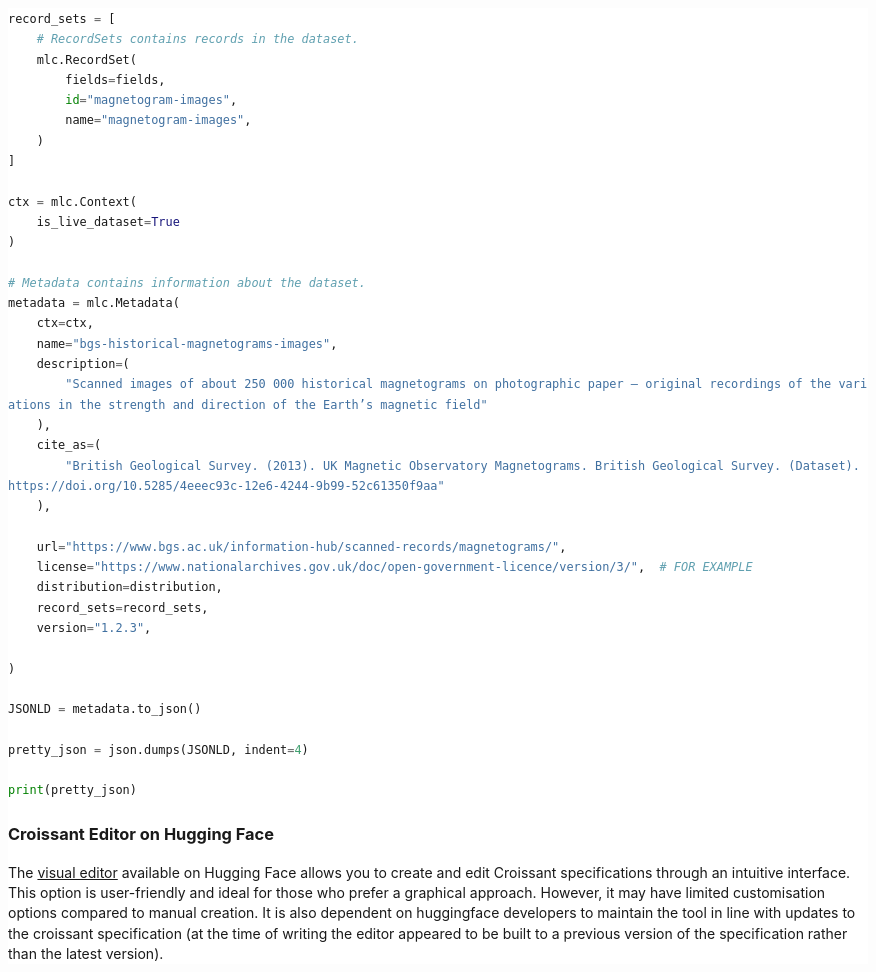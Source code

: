``` python
record_sets = [
    # RecordSets contains records in the dataset.
    mlc.RecordSet(
        fields=fields,
        id="magnetogram-images",
        name="magnetogram-images",
    )
]

ctx = mlc.Context(
    is_live_dataset=True
)

# Metadata contains information about the dataset.
metadata = mlc.Metadata(
    ctx=ctx,
    name="bgs-historical-magnetograms-images", 
    description=(
        "Scanned images of about 250 000 historical magnetograms on photographic paper — original recordings of the variations in the strength and direction of the Earth’s magnetic field"
    ),
    cite_as=(
        "British Geological Survey. (2013). UK Magnetic Observatory Magnetograms. British Geological Survey. (Dataset). https://doi.org/10.5285/4eeec93c-12e6-4244-9b99-52c61350f9aa"
    ),

    url="https://www.bgs.ac.uk/information-hub/scanned-records/magnetograms/",
    license="https://www.nationalarchives.gov.uk/doc/open-government-licence/version/3/",  # FOR EXAMPLE
    distribution=distribution,
    record_sets=record_sets, 
    version="1.2.3",

)

JSONLD = metadata.to_json()   

pretty_json = json.dumps(JSONLD, indent=4)

print(pretty_json)
```


### Croissant Editor on Hugging Face
The [visual editor](https://huggingface.co/spaces/MLCommons/croissant-editor) available on Hugging Face allows you to create and edit Croissant specifications through an intuitive interface. This option is user-friendly and ideal for those who prefer a graphical approach. However, it may have limited customisation options compared to manual creation. It is also dependent on huggingface developers to maintain the tool in line with updates to the croissant specification (at the time of writing the editor appeared to be built to a previous version of the specification rather than the latest version).
 